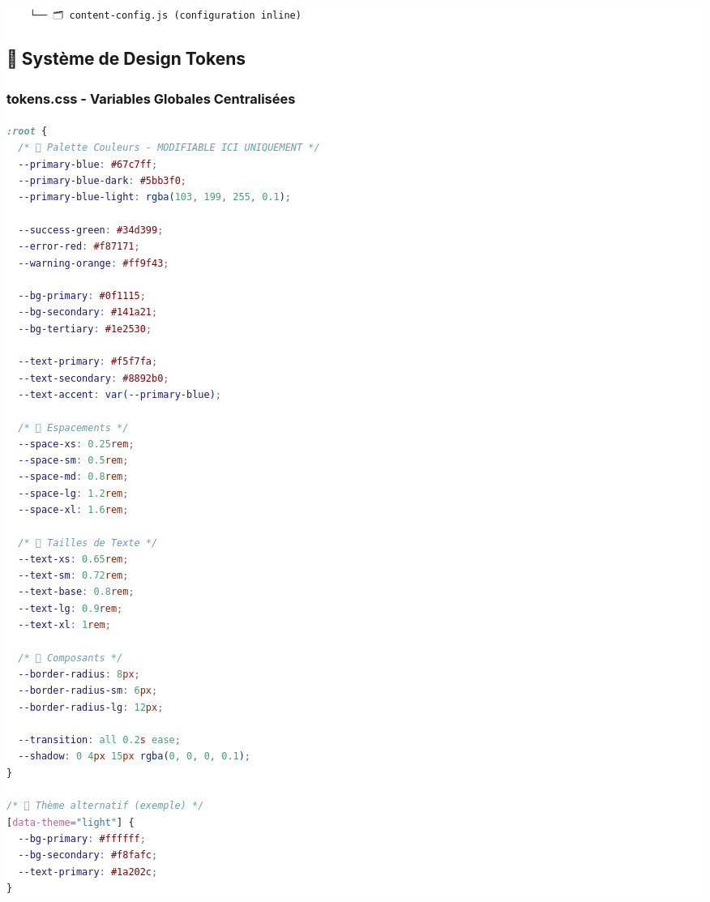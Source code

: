 ```
    └── 🗂️ content-config.js (configuration inline)
```

## 🎨 Système de Design Tokens

### tokens.css - Variables Globales Centralisées
```css
:root {
  /* 🎨 Palette Couleurs - MODIFIABLE ICI UNIQUEMENT */
  --primary-blue: #67c7ff;
  --primary-blue-dark: #5bb3f0;
  --primary-blue-light: rgba(103, 199, 255, 0.1);
  
  --success-green: #34d399;
  --error-red: #f87171;
  --warning-orange: #ff9f43;
  
  --bg-primary: #0f1115;
  --bg-secondary: #141a21;
  --bg-tertiary: #1e2530;
  
  --text-primary: #f5f7fa;
  --text-secondary: #8892b0;
  --text-accent: var(--primary-blue);
  
  /* 📐 Espacements */
  --space-xs: 0.25rem;
  --space-sm: 0.5rem;
  --space-md: 0.8rem;
  --space-lg: 1.2rem;
  --space-xl: 1.6rem;
  
  /* 📏 Tailles de Texte */
  --text-xs: 0.65rem;
  --text-sm: 0.72rem;
  --text-base: 0.8rem;
  --text-lg: 0.9rem;
  --text-xl: 1rem;
  
  /* 🎪 Composants */
  --border-radius: 8px;
  --border-radius-sm: 6px;
  --border-radius-lg: 12px;
  
  --transition: all 0.2s ease;
  --shadow: 0 4px 15px rgba(0, 0, 0, 0.1);
}

/* 🌙 Thème alternatif (exemple) */
[data-theme="light"] {
  --bg-primary: #ffffff;
  --bg-secondary: #f8fafc;
  --text-primary: #1a202c;
}
```
